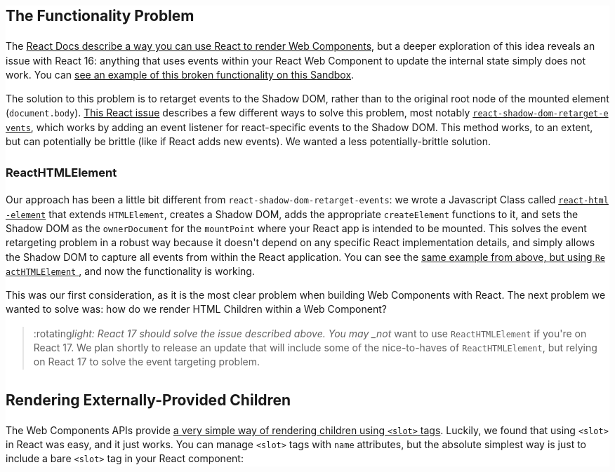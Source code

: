 ## The Functionality Problem

The
[React Docs describe a way you can use React to render Web Components](https://reactjs.org/docs/web-components.html#using-react-in-your-web-components),
but a deeper exploration of this idea reveals an issue with React 16: anything
that uses events within your React Web Component to update the internal state
simply does not work. You can
[see an example of this broken functionality on this Sandbox](https://codesandbox.io/s/react-web-component-without-retargeting-events-b61u3?file=/src/index.js).

The solution to this problem is to retarget events to the Shadow DOM, rather
than to the original root node of the mounted element (`document.body`).
[This React issue](https://github.com/facebook/react/issues/9242) describes a
few different ways to solve this problem, most notably
[`react-shadow-dom-retarget-events`](https://github.com/spring-media/react-shadow-dom-retarget-events),
which works by adding an event listener for react-specific events to the Shadow
DOM. This method works, to an extent, but can potentially be brittle (like if
React adds new events). We wanted a less potentially-brittle solution.

### ReactHTMLElement

Our approach has been a little bit different from
`react-shadow-dom-retarget-events`: we wrote a Javascript Class called
[`react-html-element`](https://github.com/WTW-IM/react-html-element) that
extends `HTMLElement`, creates a Shadow DOM, adds the appropriate
`createElement` functions to it, and sets the Shadow DOM as the `ownerDocument`
for the `mountPoint` where your React app is intended to be mounted. This solves
the event retargeting problem in a robust way because it doesn't depend on any
specific React implementation details, and simply allows the Shadow DOM to
capture all events from within the React application. You can see the
[same example from above, but using `ReactHTMLElement` ](https://codesandbox.io/s/react-web-component-with-reacthtmlelement-7gsrj?file=/src/index.js),
and now the functionality is working.

This was our first consideration, as it is the most clear problem when building
Web Components with React. The next problem we wanted to solve was: how do we
render HTML Children within a Web Component?

> :rotating*light: React 17 should solve the issue described above. You may
> \_not* want to use `ReactHTMLElement` if you're on React 17. We plan shortly
> to release an update that will include some of the nice-to-haves of
> `ReactHTMLElement`, but relying on React 17 to solve the event targeting
> problem.

## Rendering Externally-Provided Children

The Web Components APIs provide
[a very simple way of rendering children using `<slot>` tags](https://developer.mozilla.org/en-US/docs/Web/Web_Components/Using_templates_and_slots#Adding_flexibility_with_slots).
Luckily, we found that using `<slot>` in React was easy, and it just works. You
can manage `<slot>` tags with `name` attributes, but the absolute simplest way
is just to include a bare `<slot>` tag in your React component:
